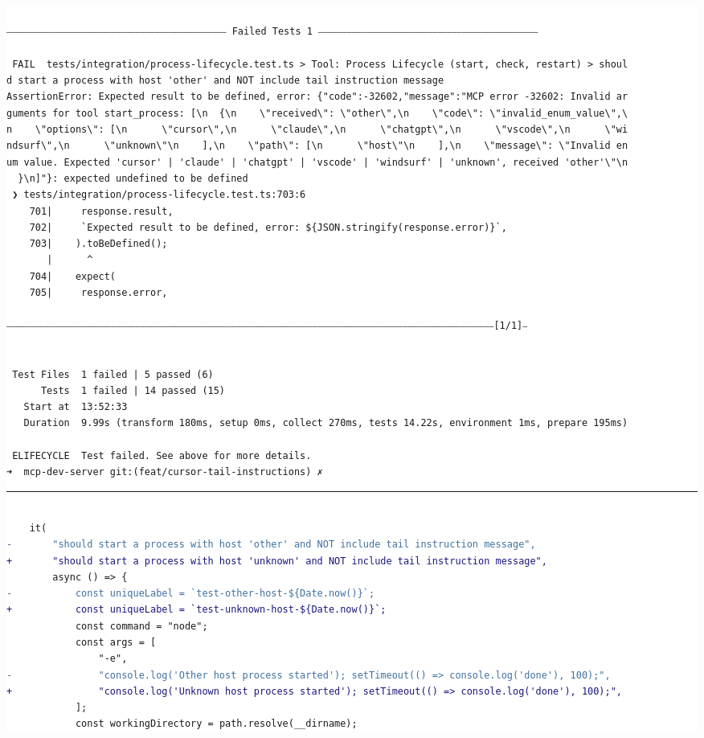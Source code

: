 ```

⎯⎯⎯⎯⎯⎯⎯⎯⎯⎯⎯⎯⎯⎯⎯⎯⎯⎯⎯⎯⎯⎯⎯⎯⎯⎯⎯⎯⎯⎯⎯⎯⎯⎯⎯⎯⎯⎯⎯⎯⎯⎯⎯⎯⎯⎯ Failed Tests 1 ⎯⎯⎯⎯⎯⎯⎯⎯⎯⎯⎯⎯⎯⎯⎯⎯⎯⎯⎯⎯⎯⎯⎯⎯⎯⎯⎯⎯⎯⎯⎯⎯⎯⎯⎯⎯⎯⎯⎯⎯⎯⎯⎯⎯⎯⎯

 FAIL  tests/integration/process-lifecycle.test.ts > Tool: Process Lifecycle (start, check, restart) > shoul
d start a process with host 'other' and NOT include tail instruction message
AssertionError: Expected result to be defined, error: {"code":-32602,"message":"MCP error -32602: Invalid ar
guments for tool start_process: [\n  {\n    \"received\": \"other\",\n    \"code\": \"invalid_enum_value\",\
n    \"options\": [\n      \"cursor\",\n      \"claude\",\n      \"chatgpt\",\n      \"vscode\",\n      \"wi
ndsurf\",\n      \"unknown\"\n    ],\n    \"path\": [\n      \"host\"\n    ],\n    \"message\": \"Invalid en
um value. Expected 'cursor' | 'claude' | 'chatgpt' | 'vscode' | 'windsurf' | 'unknown', received 'other'\"\n
  }\n]"}: expected undefined to be defined
 ❯ tests/integration/process-lifecycle.test.ts:703:6
    701|     response.result,
    702|     `Expected result to be defined, error: ${JSON.stringify(response.error)}`,
    703|    ).toBeDefined();
       |      ^
    704|    expect(
    705|     response.error,

⎯⎯⎯⎯⎯⎯⎯⎯⎯⎯⎯⎯⎯⎯⎯⎯⎯⎯⎯⎯⎯⎯⎯⎯⎯⎯⎯⎯⎯⎯⎯⎯⎯⎯⎯⎯⎯⎯⎯⎯⎯⎯⎯⎯⎯⎯⎯⎯⎯⎯⎯⎯⎯⎯⎯⎯⎯⎯⎯⎯⎯⎯⎯⎯⎯⎯⎯⎯⎯⎯⎯⎯⎯⎯⎯⎯⎯⎯⎯⎯⎯⎯⎯⎯⎯⎯⎯⎯⎯⎯⎯⎯⎯⎯⎯⎯⎯⎯⎯⎯⎯⎯[1/1]⎯


 Test Files  1 failed | 5 passed (6)
      Tests  1 failed | 14 passed (15)
   Start at  13:52:33
   Duration  9.99s (transform 180ms, setup 0ms, collect 270ms, tests 14.22s, environment 1ms, prepare 195ms)

 ELIFECYCLE  Test failed. See above for more details.
➜  mcp-dev-server git:(feat/cursor-tail-instructions) ✗
```

---

```diff
  
  	it(
- 		"should start a process with host 'other' and NOT include tail instruction message",
+ 		"should start a process with host 'unknown' and NOT include tail instruction message",
  		async () => {
- 			const uniqueLabel = `test-other-host-${Date.now()}`;
+ 			const uniqueLabel = `test-unknown-host-${Date.now()}`;
  			const command = "node";
  			const args = [
  				"-e",
- 				"console.log('Other host process started'); setTimeout(() => console.log('done'), 100);",
+ 				"console.log('Unknown host process started'); setTimeout(() => console.log('done'), 100);",
  			];
  			const workingDirectory = path.resolve(__dirname);
```

